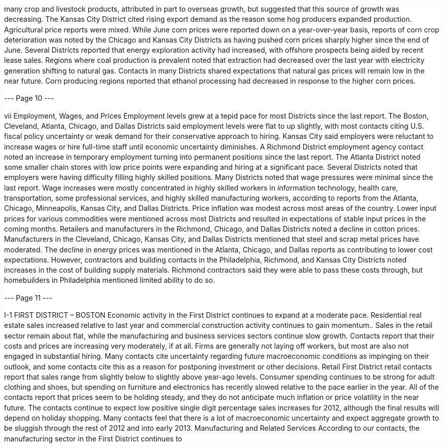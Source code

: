 many crop and livestock products, attributed in part to overseas growth, but suggested that this
source of growth was decreasing. The Kansas City District cited rising export demand as the
reason some hog producers expanded production. Agricultural price reports were mixed. While
June corn prices were reported down on a year-over-year basis, reports of corn crop deterioration
was noted by the Chicago and Kansas City Districts as having pushed corn prices sharply higher
since the end of June.
Several Districts reported that energy exploration activity had increased, with offshore
prospects being aided by recent lease sales. Regions where coal production is prevalent noted
that extraction had decreased over the last year with electricity generation shifting to natural gas.
Contacts in many Districts shared expectations that natural gas prices will remain low in the near
future. Corn producing regions reported that ethanol processing had decreased in response to the
higher corn prices.

--- Page 10 ---

vii
Employment, Wages, and Prices
Employment levels grew at a tepid pace for most Districts since the last report. The
Boston, Cleveland, Atlanta, Chicago, and Dallas Districts said employment levels were flat to up
slightly, with most contacts citing U.S. fiscal policy uncertainty or weak demand for their
conservative approach to hiring. Kansas City said employers were reluctant to increase wages or
hire full-time staff until economic uncertainty diminishes. A Richmond District employment
agency contact noted an increase in temporary employment turning into permanent positions
since the last report. The Atlanta District noted some smaller chain stores with low price points
were expanding and hiring at a significant pace. Several Districts noted that employers were
having difficulty filling highly skilled positions.
Many Districts noted that wage pressures were minimal since the last report. Wage
increases were mostly concentrated in highly skilled workers in information technology, health
care, transportation, some professional services, and highly skilled manufacturing workers,
according to reports from the Atlanta, Chicago, Minneapolis, Kansas City, and Dallas Districts.
Price inflation was modest across most areas of the country. Lower input prices for
various commodities were mentioned across most Districts and resulted in expectations of stable
input prices in the coming months. Retailers and manufacturers in the Richmond, Chicago, and
Dallas Districts noted a decline in cotton prices. Manufacturers in the Cleveland, Chicago,
Kansas City, and Dallas Districts mentioned that steel and scrap metal prices have moderated.
The decline in energy prices was mentioned in the Atlanta, Chicago, and Dallas reports as
contributing to lower cost expectations. However, contractors and building contacts in the
Philadelphia, Richmond, and Kansas City Districts noted increases in the cost of building supply
materials. Richmond contractors said they were able to pass these costs through, but
homebuilders in Philadelphia mentioned limited ability to do so.

--- Page 11 ---

I-1
FIRST DISTRICT – BOSTON
Economic activity in the First District continues to expand at a moderate pace.
Residential real estate sales increased relative to last year and commercial construction activity
continues to gain momentum.. Sales in the retail sector remain about flat, while the
manufacturing and business services sectors continue slow growth. Contacts report that their
costs and prices are increasing very moderately, if at all. Firms are generally not laying off
workers, but most are also not engaged in substantial hiring. Many contacts cite uncertainty
regarding future macroeconomic conditions as impinging on their outlook, and some contacts
cite this as a reason for postponing investment or other decisions.
Retail
First District retail contacts report that sales range from slightly below to slightly above
year-ago levels. Consumer spending continues to be strong for adult clothing and shoes, but
spending on furniture and electronics has recently slowed relative to the pace earlier in the year.
All of the contacts report that prices seem to be holding steady, and they do not
anticipate much inflation or price volatility in the near future. The contacts continue to expect
low positive single digit percentage sales increases for 2012, although the final results will
depend on holiday shopping. Many contacts feel that there is a lot of macroeconomic uncertainty
and expect aggregate growth to be sluggish through the rest of 2012 and into early 2013.
Manufacturing and Related Services
According to our contacts, the manufacturing sector in the First District continues to